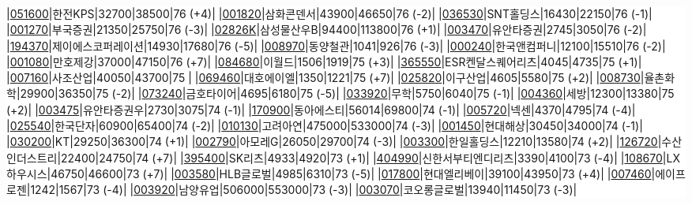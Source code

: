 |[051600](https://finance.daum.net/quotes/A051600)|한전KPS|32700|38500|76 (+4)|
|[001820](https://finance.daum.net/quotes/A001820)|삼화콘덴서|43900|46650|76 (-2)|
|[036530](https://finance.daum.net/quotes/A036530)|SNT홀딩스|16430|22150|76 (-1)|
|[001270](https://finance.daum.net/quotes/A001270)|부국증권|21350|25750|76 (-3)|
|[02826K](https://finance.daum.net/quotes/A02826K)|삼성물산우B|94400|113800|76 (+1)|
|[003470](https://finance.daum.net/quotes/A003470)|유안타증권|2745|3050|76 (-2)|
|[194370](https://finance.daum.net/quotes/A194370)|제이에스코퍼레이션|14930|17680|76 (-5)|
|[008970](https://finance.daum.net/quotes/A008970)|동양철관|1041|926|76 (-3)|
|[000240](https://finance.daum.net/quotes/A000240)|한국앤컴퍼니|12100|15510|76 (-2)|
|[001080](https://finance.daum.net/quotes/A001080)|만호제강|37000|47150|76 (+7)|
|[084680](https://finance.daum.net/quotes/A084680)|이월드|1506|1919|75 (+3)|
|[365550](https://finance.daum.net/quotes/A365550)|ESR켄달스퀘어리츠|4045|4735|75 (+1)|
|[007160](https://finance.daum.net/quotes/A007160)|사조산업|40050|43700|75 |
|[069460](https://finance.daum.net/quotes/A069460)|대호에이엘|1350|1221|75 (+7)|
|[025820](https://finance.daum.net/quotes/A025820)|이구산업|4605|5580|75 (+2)|
|[008730](https://finance.daum.net/quotes/A008730)|율촌화학|29900|36350|75 (-2)|
|[073240](https://finance.daum.net/quotes/A073240)|금호타이어|4695|6180|75 (-5)|
|[033920](https://finance.daum.net/quotes/A033920)|무학|5750|6040|75 (-1)|
|[004360](https://finance.daum.net/quotes/A004360)|세방|12300|13380|75 (+2)|
|[003475](https://finance.daum.net/quotes/A003475)|유안타증권우|2730|3075|74 (-1)|
|[170900](https://finance.daum.net/quotes/A170900)|동아에스티|56014|69800|74 (-1)|
|[005720](https://finance.daum.net/quotes/A005720)|넥센|4370|4795|74 (-4)|
|[025540](https://finance.daum.net/quotes/A025540)|한국단자|60900|65400|74 (-2)|
|[010130](https://finance.daum.net/quotes/A010130)|고려아연|475000|533000|74 (-3)|
|[001450](https://finance.daum.net/quotes/A001450)|현대해상|30450|34000|74 (-1)|
|[030200](https://finance.daum.net/quotes/A030200)|KT|29250|36300|74 (+1)|
|[002790](https://finance.daum.net/quotes/A002790)|아모레G|26050|29700|74 (-3)|
|[003300](https://finance.daum.net/quotes/A003300)|한일홀딩스|12210|13580|74 (+2)|
|[126720](https://finance.daum.net/quotes/A126720)|수산인더스트리|22400|24750|74 (+7)|
|[395400](https://finance.daum.net/quotes/A395400)|SK리츠|4933|4920|73 (+1)|
|[404990](https://finance.daum.net/quotes/A404990)|신한서부티엔디리츠|3390|4100|73 (-4)|
|[108670](https://finance.daum.net/quotes/A108670)|LX하우시스|46750|46600|73 (+7)|
|[003580](https://finance.daum.net/quotes/A003580)|HLB글로벌|4985|6310|73 (-5)|
|[017800](https://finance.daum.net/quotes/A017800)|현대엘리베이|39100|43950|73 (+4)|
|[007460](https://finance.daum.net/quotes/A007460)|에이프로젠|1242|1567|73 (-4)|
|[003920](https://finance.daum.net/quotes/A003920)|남양유업|506000|553000|73 (-3)|
|[003070](https://finance.daum.net/quotes/A003070)|코오롱글로벌|13940|11450|73 (-3)|
